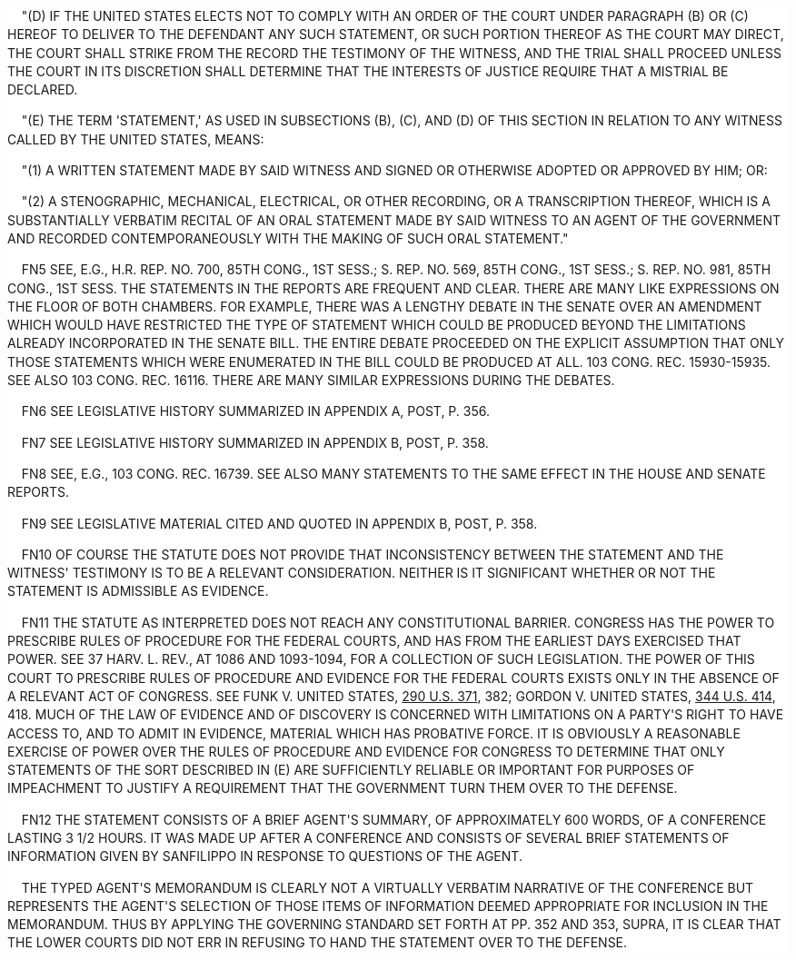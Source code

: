     "(D)  IF THE UNITED STATES ELECTS NOT TO COMPLY WITH AN ORDER OF THE COURT UNDER PARAGRAPH (B) OR (C) HEREOF TO DELIVER TO THE DEFENDANT ANY SUCH STATEMENT, OR SUCH PORTION THEREOF AS THE COURT MAY DIRECT, THE COURT SHALL STRIKE FROM THE RECORD THE TESTIMONY OF THE WITNESS, AND THE TRIAL SHALL PROCEED UNLESS THE COURT IN ITS DISCRETION SHALL DETERMINE THAT THE INTERESTS OF JUSTICE REQUIRE THAT A MISTRIAL BE DECLARED.

    "(E)  THE TERM 'STATEMENT,' AS USED IN SUBSECTIONS (B), (C), AND (D) OF THIS SECTION IN RELATION TO ANY WITNESS CALLED BY THE UNITED STATES, MEANS:

    "(1)  A WRITTEN STATEMENT MADE BY SAID WITNESS AND SIGNED OR OTHERWISE ADOPTED OR APPROVED BY HIM; OR:

    "(2)  A STENOGRAPHIC, MECHANICAL, ELECTRICAL, OR OTHER RECORDING, OR A TRANSCRIPTION THEREOF, WHICH IS A SUBSTANTIALLY VERBATIM RECITAL OF AN ORAL STATEMENT MADE BY SAID WITNESS TO AN AGENT OF THE GOVERNMENT AND RECORDED CONTEMPORANEOUSLY WITH THE MAKING OF SUCH ORAL STATEMENT."

    FN5  SEE, E.G., H.R. REP. NO. 700, 85TH CONG., 1ST SESS.; S. REP. NO. 569, 85TH CONG., 1ST SESS.; S. REP. NO. 981, 85TH CONG., 1ST SESS.  THE STATEMENTS IN THE REPORTS ARE FREQUENT AND CLEAR.  THERE ARE MANY LIKE EXPRESSIONS ON THE FLOOR OF BOTH CHAMBERS.  FOR EXAMPLE, THERE WAS A LENGTHY DEBATE IN THE SENATE OVER AN AMENDMENT WHICH WOULD HAVE RESTRICTED THE TYPE OF STATEMENT WHICH COULD BE PRODUCED BEYOND THE LIMITATIONS ALREADY INCORPORATED IN THE SENATE BILL.  THE ENTIRE DEBATE PROCEEDED ON THE EXPLICIT ASSUMPTION THAT ONLY THOSE STATEMENTS WHICH WERE ENUMERATED IN THE BILL COULD BE PRODUCED AT ALL.  103 CONG. REC. 15930-15935.  SEE ALSO 103 CONG. REC. 16116.  THERE ARE MANY SIMILAR EXPRESSIONS DURING THE DEBATES.

    FN6  SEE LEGISLATIVE HISTORY SUMMARIZED IN APPENDIX A, POST, P. 356.

    FN7  SEE LEGISLATIVE HISTORY SUMMARIZED IN APPENDIX B, POST, P. 358.

    FN8  SEE, E.G., 103 CONG. REC. 16739.  SEE ALSO MANY STATEMENTS TO THE SAME EFFECT IN THE HOUSE AND SENATE REPORTS.

    FN9  SEE LEGISLATIVE MATERIAL CITED AND QUOTED IN APPENDIX B, POST, P. 358.

    FN10  OF COURSE THE STATUTE DOES NOT PROVIDE THAT INCONSISTENCY BETWEEN THE STATEMENT AND THE WITNESS' TESTIMONY IS TO BE A RELEVANT CONSIDERATION.  NEITHER IS IT SIGNIFICANT WHETHER OR NOT THE STATEMENT IS ADMISSIBLE AS EVIDENCE.

    FN11  THE STATUTE AS INTERPRETED DOES NOT REACH ANY CONSTITUTIONAL BARRIER.  CONGRESS HAS THE POWER TO PRESCRIBE RULES OF PROCEDURE FOR THE FEDERAL COURTS, AND HAS FROM THE EARLIEST DAYS EXERCISED THAT POWER.  SEE 37 HARV. L. REV., AT 1086 AND 1093-1094, FOR A COLLECTION OF SUCH LEGISLATION.  THE POWER OF THIS COURT TO PRESCRIBE RULES OF PROCEDURE AND EVIDENCE FOR THE FEDERAL COURTS EXISTS ONLY IN THE ABSENCE OF A RELEVANT ACT OF CONGRESS.  SEE FUNK V. UNITED STATES, [290 U.S. 371][/us/courts/scotus/usReporter/290/371], 382; GORDON V. UNITED STATES, [344 U.S. 414][/us/courts/scotus/usReporter/344/414], 418.  MUCH OF THE LAW OF EVIDENCE AND OF DISCOVERY IS CONCERNED WITH LIMITATIONS ON A PARTY'S RIGHT TO HAVE ACCESS TO, AND TO ADMIT IN EVIDENCE, MATERIAL WHICH HAS PROBATIVE FORCE.  IT IS OBVIOUSLY A REASONABLE EXERCISE OF POWER OVER THE RULES OF PROCEDURE AND EVIDENCE FOR CONGRESS TO DETERMINE THAT ONLY STATEMENTS OF THE SORT DESCRIBED IN (E) ARE SUFFICIENTLY RELIABLE OR IMPORTANT FOR PURPOSES OF IMPEACHMENT TO JUSTIFY A REQUIREMENT THAT THE GOVERNMENT TURN THEM OVER TO THE DEFENSE.

    FN12  THE STATEMENT CONSISTS OF A BRIEF AGENT'S SUMMARY, OF APPROXIMATELY 600 WORDS, OF A CONFERENCE LASTING 3 1/2 HOURS.  IT WAS MADE UP AFTER A CONFERENCE AND CONSISTS OF SEVERAL BRIEF STATEMENTS OF INFORMATION GIVEN BY SANFILIPPO IN RESPONSE TO QUESTIONS OF THE AGENT.

    THE TYPED AGENT'S MEMORANDUM IS CLEARLY NOT A VIRTUALLY VERBATIM NARRATIVE OF THE CONFERENCE BUT REPRESENTS THE AGENT'S SELECTION OF THOSE ITEMS OF INFORMATION DEEMED APPROPRIATE FOR INCLUSION IN THE MEMORANDUM.  THUS BY APPLYING THE GOVERNING STANDARD SET FORTH AT PP. 352 AND 353, SUPRA, IT IS CLEAR THAT THE LOWER COURTS DID NOT ERR IN REFUSING TO HAND THE STATEMENT OVER TO THE DEFENSE.


[/us/courts/scotus/usReporter/360/343]: https://publicdocs.github.io/go/links?ns=uslm-x&ref=%2Fus%2Fcourts%2Fscotus%2FusReporter%2F360%2F343
[/us/usc/t18/s3500]: https://publicdocs.github.io/go/links?ns=uslm&ref=%2Fus%2Fusc%2Ft18%2Fs3500
[/us/stat/71/595]: https://publicdocs.github.io/go/links?ns=uslm&ref=%2Fus%2Fstat%2F71%2F595
[/us/usc/t18/s3500]: https://publicdocs.github.io/go/links?ns=uslm&ref=%2Fus%2Fusc%2Ft18%2Fs3500
[/us/courts/scotus/usReporter/358/905]: https://publicdocs.github.io/go/links?ns=uslm-x&ref=%2Fus%2Fcourts%2Fscotus%2FusReporter%2F358%2F905
[/us/courts/scotus/usReporter/353/657]: https://publicdocs.github.io/go/links?ns=uslm-x&ref=%2Fus%2Fcourts%2Fscotus%2FusReporter%2F353%2F657
[/us/usc/t18/s3500]: https://publicdocs.github.io/go/links?ns=uslm&ref=%2Fus%2Fusc%2Ft18%2Fs3500
[/us/courts/scotus/usReporter/308/338]: https://publicdocs.github.io/go/links?ns=uslm-x&ref=%2Fus%2Fcourts%2Fscotus%2FusReporter%2F308%2F338
[/us/usc/t18/s3500]: https://publicdocs.github.io/go/links?ns=uslm&ref=%2Fus%2Fusc%2Ft18%2Fs3500
[/us/courts/scotus/usReporter/290/371]: https://publicdocs.github.io/go/links?ns=uslm-x&ref=%2Fus%2Fcourts%2Fscotus%2FusReporter%2F290%2F371
[/us/courts/scotus/usReporter/344/414]: https://publicdocs.github.io/go/links?ns=uslm-x&ref=%2Fus%2Fcourts%2Fscotus%2FusReporter%2F344%2F414
[/us/courts/scotus/usReporter/353/657]: https://publicdocs.github.io/go/links?ns=uslm-x&ref=%2Fus%2Fcourts%2Fscotus%2FusReporter%2F353%2F657
[/us/courts/scotus/usReporter/174/47]: https://publicdocs.github.io/go/links?ns=uslm-x&ref=%2Fus%2Fcourts%2Fscotus%2FusReporter%2F174%2F47
[/us/courts/scotus/usReporter/358/228]: https://publicdocs.github.io/go/links?ns=uslm-x&ref=%2Fus%2Fcourts%2Fscotus%2FusReporter%2F358%2F228